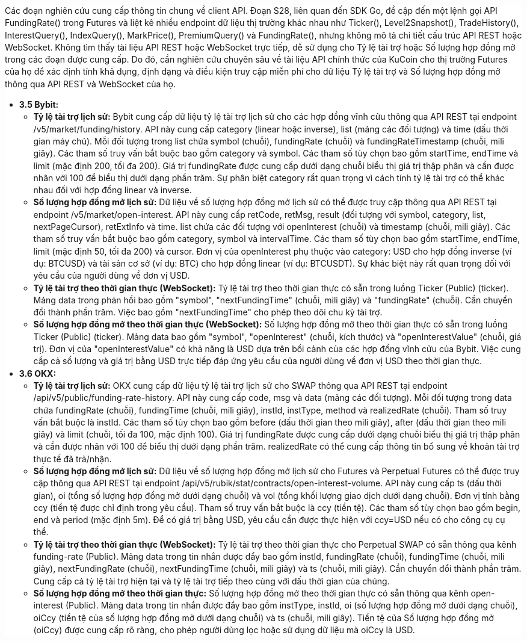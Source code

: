  Các đoạn nghiên cứu cung cấp thông tin chung về client API. Đoạn S28, liên quan đến SDK Go, đề cập đến một lệnh gọi API FundingRate() trong Futures và liệt kê nhiều endpoint dữ liệu thị trường khác nhau như Ticker(), Level2Snapshot(), TradeHistory(), InterestQuery(), IndexQuery(), MarkPrice(), PremiumQuery() và FundingRate(), nhưng không mô tả chi tiết cấu trúc API REST hoặc WebSocket. Không tìm thấy tài liệu API REST hoặc WebSocket trực tiếp, dễ sử dụng cho Tỷ lệ tài trợ hoặc Số lượng hợp đồng mở trong các đoạn được cung cấp. Do đó, cần nghiên cứu chuyên sâu về tài liệu API chính thức của KuCoin cho thị trường Futures của họ để xác định tính khả dụng, định dạng và điều kiện truy cập miễn phí cho dữ liệu Tỷ lệ tài trợ và Số lượng hợp đồng mở thông qua API REST và WebSocket của họ.  
* **3.5 Bybit:**  
  * **Tỷ lệ tài trợ lịch sử:** Bybit cung cấp dữ liệu tỷ lệ tài trợ lịch sử cho các hợp đồng vĩnh cửu thông qua API REST tại endpoint /v5/market/funding/history. API này cung cấp category (linear hoặc inverse), list (mảng các đối tượng) và time (dấu thời gian máy chủ). Mỗi đối tượng trong list chứa symbol (chuỗi), fundingRate (chuỗi) và fundingRateTimestamp (chuỗi, mili giây). Các tham số truy vấn bắt buộc bao gồm category và symbol. Các tham số tùy chọn bao gồm startTime, endTime và limit (mặc định 200, tối đa 200). Giá trị fundingRate được cung cấp dưới dạng chuỗi biểu thị giá trị thập phân và cần được nhân với 100 để biểu thị dưới dạng phần trăm. Sự phân biệt category rất quan trọng vì cách tính tỷ lệ tài trợ có thể khác nhau đối với hợp đồng linear và inverse.  
  * **Số lượng hợp đồng mở lịch sử:** Dữ liệu về số lượng hợp đồng mở lịch sử có thể được truy cập thông qua API REST tại endpoint /v5/market/open-interest. API này cung cấp retCode, retMsg, result (đối tượng với symbol, category, list, nextPageCursor), retExtInfo và time. list chứa các đối tượng với openInterest (chuỗi) và timestamp (chuỗi, mili giây). Các tham số truy vấn bắt buộc bao gồm category, symbol và intervalTime. Các tham số tùy chọn bao gồm startTime, endTime, limit (mặc định 50, tối đa 200\) và cursor. Đơn vị của openInterest phụ thuộc vào category: USD cho hợp đồng inverse (ví dụ: BTCUSD) và tài sản cơ sở (ví dụ: BTC) cho hợp đồng linear (ví dụ: BTCUSDT). Sự khác biệt này rất quan trọng đối với yêu cầu của người dùng về đơn vị USD.  
  * **Tỷ lệ tài trợ theo thời gian thực (WebSocket):** Tỷ lệ tài trợ theo thời gian thực có sẵn trong luồng Ticker (Public) (ticker). Mảng data trong phản hồi bao gồm "symbol", "nextFundingTime" (chuỗi, mili giây) và "fundingRate" (chuỗi). Cần chuyển đổi thành phần trăm. Việc bao gồm "nextFundingTime" cho phép theo dõi chu kỳ tài trợ.  
  * **Số lượng hợp đồng mở theo thời gian thực (WebSocket):** Số lượng hợp đồng mở theo thời gian thực có sẵn trong luồng Ticker (Public) (ticker). Mảng data bao gồm "symbol", "openInterest" (chuỗi, kích thước) và "openInterestValue" (chuỗi, giá trị). Đơn vị của "openInterestValue" có khả năng là USD dựa trên bối cảnh của các hợp đồng vĩnh cửu của Bybit. Việc cung cấp cả số lượng và giá trị bằng USD trực tiếp đáp ứng yêu cầu của người dùng về đơn vị USD theo thời gian thực.  
* **3.6 OKX:**  
  * **Tỷ lệ tài trợ lịch sử:** OKX cung cấp dữ liệu tỷ lệ tài trợ lịch sử cho SWAP thông qua API REST tại endpoint /api/v5/public/funding-rate-history. API này cung cấp code, msg và data (mảng các đối tượng). Mỗi đối tượng trong data chứa fundingRate (chuỗi), fundingTime (chuỗi, mili giây), instId, instType, method và realizedRate (chuỗi). Tham số truy vấn bắt buộc là instId. Các tham số tùy chọn bao gồm before (dấu thời gian theo mili giây), after (dấu thời gian theo mili giây) và limit (chuỗi, tối đa 100, mặc định 100). Giá trị fundingRate được cung cấp dưới dạng chuỗi biểu thị giá trị thập phân và cần được nhân với 100 để biểu thị dưới dạng phần trăm. realizedRate có thể cung cấp thông tin bổ sung về khoản tài trợ thực tế đã trả/nhận.  
  * **Số lượng hợp đồng mở lịch sử:** Dữ liệu về số lượng hợp đồng mở lịch sử cho Futures và Perpetual Futures có thể được truy cập thông qua API REST tại endpoint /api/v5/rubik/stat/contracts/open-interest-volume. API này cung cấp ts (dấu thời gian), oi (tổng số lượng hợp đồng mở dưới dạng chuỗi) và vol (tổng khối lượng giao dịch dưới dạng chuỗi). Đơn vị tính bằng ccy (tiền tệ được chỉ định trong yêu cầu). Tham số truy vấn bắt buộc là ccy (tiền tệ). Các tham số tùy chọn bao gồm begin, end và period (mặc định 5m). Để có giá trị bằng USD, yêu cầu cần được thực hiện với ccy=USD nếu có cho công cụ cụ thể.  
  * **Tỷ lệ tài trợ theo thời gian thực (WebSocket):** Tỷ lệ tài trợ theo thời gian thực cho Perpetual SWAP có sẵn thông qua kênh funding-rate (Public). Mảng data trong tin nhắn được đẩy bao gồm instId, fundingRate (chuỗi), fundingTime (chuỗi, mili giây), nextFundingRate (chuỗi), nextFundingTime (chuỗi, mili giây) và ts (chuỗi, mili giây). Cần chuyển đổi thành phần trăm. Cung cấp cả tỷ lệ tài trợ hiện tại và tỷ lệ tài trợ tiếp theo cùng với dấu thời gian của chúng.  
  * **Số lượng hợp đồng mở theo thời gian thực:** Số lượng hợp đồng mở theo thời gian thực có sẵn thông qua kênh open-interest (Public). Mảng data trong tin nhắn được đẩy bao gồm instType, instId, oi (số lượng hợp đồng mở dưới dạng chuỗi), oiCcy (tiền tệ của số lượng hợp đồng mở dưới dạng chuỗi) và ts (chuỗi, mili giây). Tiền tệ của Số lượng hợp đồng mở (oiCcy) được cung cấp rõ ràng, cho phép người dùng lọc hoặc sử dụng dữ liệu mà oiCcy là USD.
